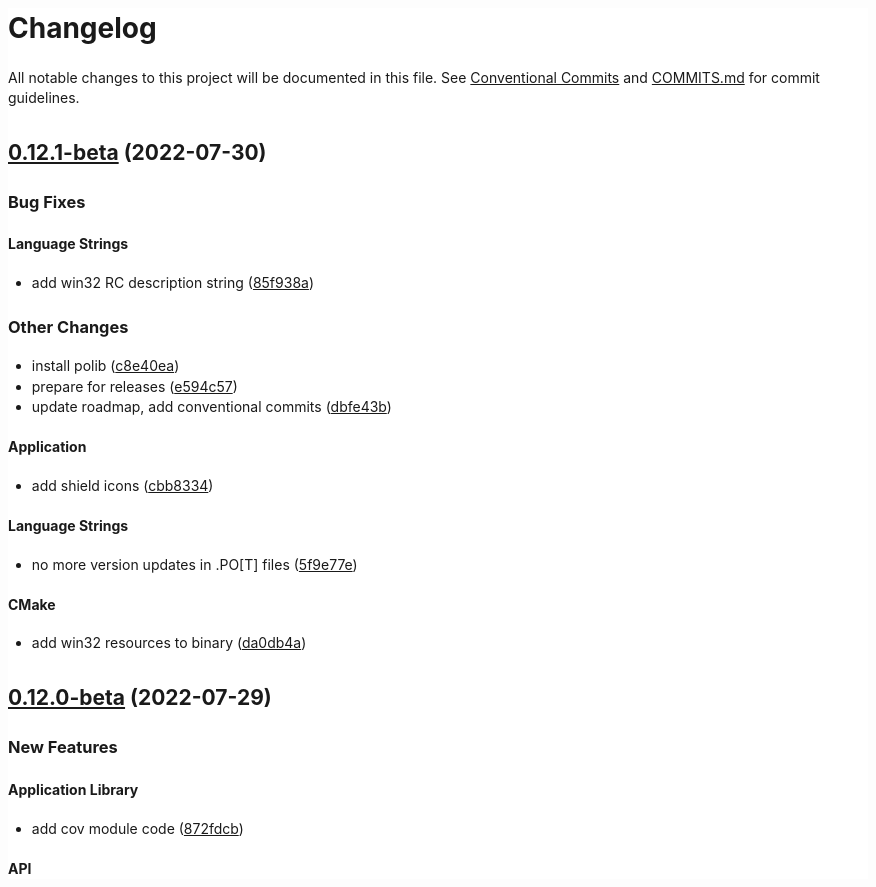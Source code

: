 # Changelog

All notable changes to this project will be documented in this file. See [Conventional Commits](https://www.conventionalcommits.org/en/v1.0.0/) and [COMMITS.md](COMMITS.md) for commit guidelines.

## [0.12.1-beta](https://github.com/mzdun/cov/compare/v0.12.0-beta...v0.12.1-beta) (2022-07-30)

### Bug Fixes

#### Language Strings

- add win32 RC description string ([85f938a](https://github.com/mzdun/cov/commit/85f938ac03064d04cef7cbcb54599a1f54894843))

### Other Changes

- install polib ([c8e40ea](https://github.com/mzdun/cov/commit/c8e40eabdb537d3396cb922ca8a882adfc394c00))
- prepare for releases ([e594c57](https://github.com/mzdun/cov/commit/e594c570e45b0a4325d34c9ab8311d0fe8ca5665))
- update roadmap, add conventional commits ([dbfe43b](https://github.com/mzdun/cov/commit/dbfe43b528069d7059d5173e17d8da73f1c89bb2))

#### Application

- add shield icons ([cbb8334](https://github.com/mzdun/cov/commit/cbb833490991e4a748fa8492810eca0c4ba474f7))

#### Language Strings

- no more version updates in .PO[T] files ([5f9e77e](https://github.com/mzdun/cov/commit/5f9e77e5bff2362df68bb399c5ae9be0d215a198))

#### CMake

- add win32 resources to binary ([da0db4a](https://github.com/mzdun/cov/commit/da0db4a214b830ecf2b3290cd2712a60a663ac3b))

## [0.12.0-beta](https://github.com/mzdun/cov/compare/v0.11.1-beta...v0.12.0-beta) (2022-07-29)

### New Features

#### Application Library

- add cov module code ([872fdcb](https://github.com/mzdun/cov/commit/872fdcbe0451d3e671cc64fba765395bde496164))

#### API
